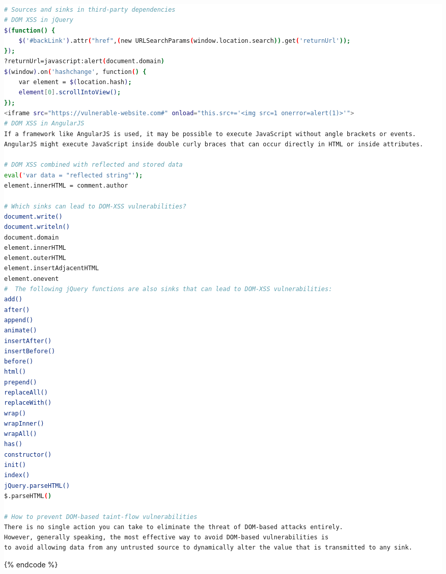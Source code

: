 ```sh
# Sources and sinks in third-party dependencies
# DOM XSS in jQuery
$(function() {
	$('#backLink').attr("href",(new URLSearchParams(window.location.search)).get('returnUrl'));
});
?returnUrl=javascript:alert(document.domain)
$(window).on('hashchange', function() {
	var element = $(location.hash);
	element[0].scrollIntoView();
});
<iframe src="https://vulnerable-website.com#" onload="this.src+='<img src=1 onerror=alert(1)>'">
# DOM XSS in AngularJS
If a framework like AngularJS is used, it may be possible to execute JavaScript without angle brackets or events.
AngularJS might execute JavaScript inside double curly braces that can occur directly in HTML or inside attributes. 

# DOM XSS combined with reflected and stored data
eval('var data = "reflected string"');
element.innerHTML = comment.author

# Which sinks can lead to DOM-XSS vulnerabilities?
document.write()
document.writeln()
document.domain
element.innerHTML
element.outerHTML
element.insertAdjacentHTML
element.onevent
#  The following jQuery functions are also sinks that can lead to DOM-XSS vulnerabilities: 
add()
after()
append()
animate()
insertAfter()
insertBefore()
before()
html()
prepend()
replaceAll()
replaceWith()
wrap()
wrapInner()
wrapAll()
has()
constructor()
init()
index()
jQuery.parseHTML()
$.parseHTML()

# How to prevent DOM-based taint-flow vulnerabilities
There is no single action you can take to eliminate the threat of DOM-based attacks entirely. 
However, generally speaking, the most effective way to avoid DOM-based vulnerabilities is 
to avoid allowing data from any untrusted source to dynamically alter the value that is transmitted to any sink. 
```
{% endcode %}
